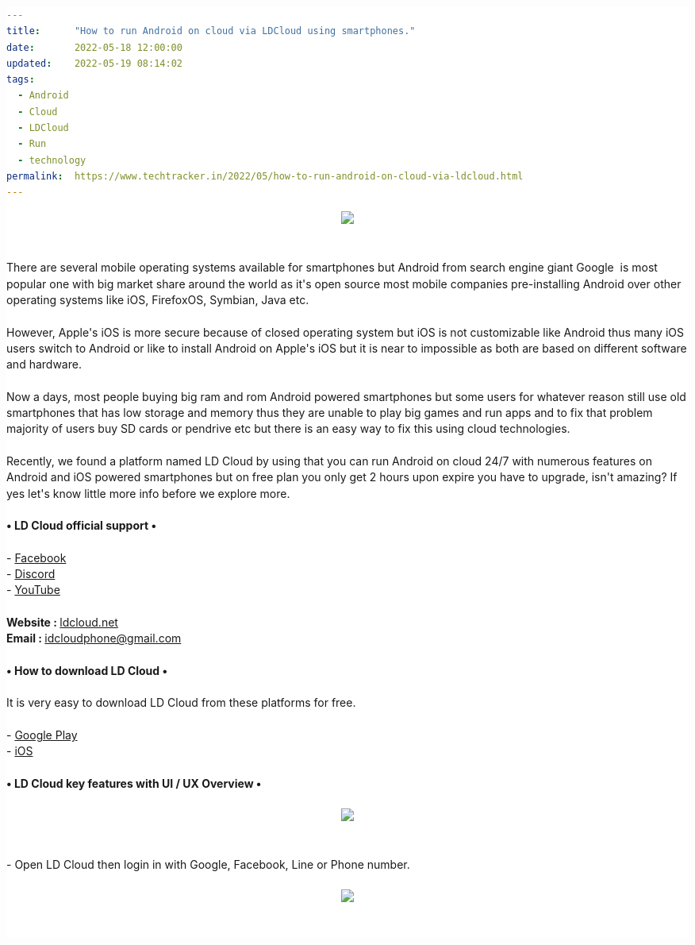 ```yaml
---
title:		"How to run Android on cloud via LDCloud using smartphones."
date:		2022-05-18 12:00:00
updated:	2022-05-19 08:14:02
tags: 
  - Android
  - Cloud
  - LDCloud
  - Run
  - technology	
permalink:	https://www.techtracker.in/2022/05/how-to-run-android-on-cloud-via-ldcloud.html
---
```


<div class="separator" style="clear: both; text-align: center;">
  <a href="https://lh3.googleusercontent.com/-nD6xPj4_01I/YoUie42vBGI/AAAAAAAALCg/R36IhtUSoGsUBjp84rLLw-WUt6pBiz8OQCNcBGAsYHQ/s1600/1652892279307745-0.png" imageanchor="1" style="margin-left: 1em; margin-right: 1em;">
    <img border="0" src="https://lh3.googleusercontent.com/-nD6xPj4_01I/YoUie42vBGI/AAAAAAAALCg/R36IhtUSoGsUBjp84rLLw-WUt6pBiz8OQCNcBGAsYHQ/s1600/1652892279307745-0.png" width="400">
  </a>
</div><div><br></div><div><br></div><div>There are several mobile operating systems available for smartphones but Android from search engine giant Google&nbsp; is most popular one with big market share around the world as it's open source most mobile companies pre-installing Android over other operating systems like iOS, FirefoxOS, Symbian, Java etc.</div><div><br></div><div>However, Apple's iOS is more secure because of closed operating system but iOS is not customizable like Android thus many iOS users switch to Android or like to install Android on Apple's iOS but it is near to impossible as both are based on different software and hardware.</div><div><br></div><div>Now a days, most people buying big ram and rom Android powered smartphones but some users for whatever reason still use old smartphones that has low storage and memory thus they are unable to play big games and run apps and to fix that problem majority of users buy SD cards or pendrive etc but there is an easy way to fix this using cloud technologies.</div><div><br></div><div>Recently, we found a platform named LD Cloud by using that you can run Android on cloud 24/7 with numerous features on Android and iOS powered smartphones but on free plan you only get 2 hours upon expire you have to upgrade, isn't amazing? If yes let's know little more info before we explore more.</div><div><b><br></b></div><div><b>• LD Cloud official support •</b></div><div><b><br></b></div><div>- <a href="https://www.facebook.com/ldcloudphone">Facebook</a></div><div>- <a href="https://discord.gg/eEdgZfHevW">Discord</a></div><div>- <a href="https://www.youtube.com/channel/UCstV3dnbrU630DO7C7FsAtw">YouTube</a></div><div><b><br></b></div><div><b>Website : </b><a href="http://ldcloud.net">ldcloud.net</a></div><div><b>Email : </b><a href="mailto:idcloudphone@gmail.com">idcloudphone@gmail.com</a></div><div><b><br></b></div><div><b>• How to download LD Cloud •</b></div><div><b><br></b></div><div>It is very easy to download LD Cloud from these platforms for free.</div><div><br></div><div>- <a href="https://play.google.com/store/apps/details?id=com.ldcloud.cloudphonenet">Google Play</a></div><div>- <a href="https://ldcloud.net/">iOS</a></div><div><br></div><div><b>• LD Cloud key features with UI / UX Overview •</b></div><div><b><br></b></div><div><b><div class="separator" style="clear: both; text-align: center;">
  <a href="https://lh3.googleusercontent.com/-ljxjj_O816E/YoVmSwPtBXI/AAAAAAAALDo/d-ZgXCnFXUM9g_DZ5H305OmTX8f-ZtEkACNcBGAsYHQ/s1600/1652909640752292-0.png" imageanchor="1" style="margin-left: 1em; margin-right: 1em;">
    <img border="0" src="https://lh3.googleusercontent.com/-ljxjj_O816E/YoVmSwPtBXI/AAAAAAAALDo/d-ZgXCnFXUM9g_DZ5H305OmTX8f-ZtEkACNcBGAsYHQ/s1600/1652909640752292-0.png" width="400">
  </a>
</div><br></b></div><div><br></div><div>- Open LD Cloud then login in with Google, Facebook, Line or Phone number.</div><div><br></div><div><div class="separator" style="clear: both; text-align: center;">
  <a href="https://lh3.googleusercontent.com/-in1LFEYOfeM/YoVmSKxlLaI/AAAAAAAALDk/WNNJ2sl573wN_Z25UMYj58yChQM48mdpwCNcBGAsYHQ/s1600/1652909637556862-1.png" imageanchor="1" style="margin-left: 1em; margin-right: 1em;">
    <img border="0" src="https://lh3.googleusercontent.com/-in1LFEYOfeM/YoVmSKxlLaI/AAAAAAAALDk/WNNJ2sl573wN_Z25UMYj58yChQM48mdpwCNcBGAsYHQ/s1600/1652909637556862-1.png" width="400">
  </a>
</div><br></div><div><div class="separator" style="clear: both; text-align: center;">
  <a href="https://lh3.googleusercontent.com/-pkvYNU2ATnA/YoVmRfuhPbI/AAAAAAAALDg/jiS72LBxJGI3uNpqrUgPeewS83bTCjbUQCNcBGAsYHQ/s1600/1652909634641222-2.png" imageanchor="1" style="margin-left: 1em; margin-right: 1em;">